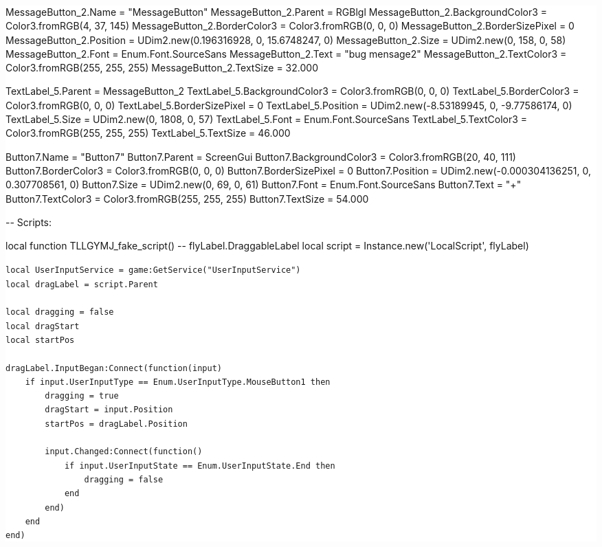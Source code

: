 MessageButton_2.Name = "MessageButton"
MessageButton_2.Parent = RGBlgl
MessageButton_2.BackgroundColor3 = Color3.fromRGB(4, 37, 145)
MessageButton_2.BorderColor3 = Color3.fromRGB(0, 0, 0)
MessageButton_2.BorderSizePixel = 0
MessageButton_2.Position = UDim2.new(0.196316928, 0, 15.6748247, 0)
MessageButton_2.Size = UDim2.new(0, 158, 0, 58)
MessageButton_2.Font = Enum.Font.SourceSans
MessageButton_2.Text = "bug mensage2"
MessageButton_2.TextColor3 = Color3.fromRGB(255, 255, 255)
MessageButton_2.TextSize = 32.000

TextLabel_5.Parent = MessageButton_2
TextLabel_5.BackgroundColor3 = Color3.fromRGB(0, 0, 0)
TextLabel_5.BorderColor3 = Color3.fromRGB(0, 0, 0)
TextLabel_5.BorderSizePixel = 0
TextLabel_5.Position = UDim2.new(-8.53189945, 0, -9.77586174, 0)
TextLabel_5.Size = UDim2.new(0, 1808, 0, 57)
TextLabel_5.Font = Enum.Font.SourceSans
TextLabel_5.TextColor3 = Color3.fromRGB(255, 255, 255)
TextLabel_5.TextSize = 46.000

Button7.Name = "Button7"
Button7.Parent = ScreenGui
Button7.BackgroundColor3 = Color3.fromRGB(20, 40, 111)
Button7.BorderColor3 = Color3.fromRGB(0, 0, 0)
Button7.BorderSizePixel = 0
Button7.Position = UDim2.new(-0.000304136251, 0, 0.307708561, 0)
Button7.Size = UDim2.new(0, 69, 0, 61)
Button7.Font = Enum.Font.SourceSans
Button7.Text = "+"
Button7.TextColor3 = Color3.fromRGB(255, 255, 255)
Button7.TextSize = 54.000

-- Scripts:

local function TLLGYMJ_fake_script() -- flyLabel.DraggableLabel 
	local script = Instance.new('LocalScript', flyLabel)

	local UserInputService = game:GetService("UserInputService")
	local dragLabel = script.Parent
	
	local dragging = false
	local dragStart
	local startPos
	
	dragLabel.InputBegan:Connect(function(input)
		if input.UserInputType == Enum.UserInputType.MouseButton1 then
			dragging = true
			dragStart = input.Position
			startPos = dragLabel.Position
	
			input.Changed:Connect(function()
				if input.UserInputState == Enum.UserInputState.End then
					dragging = false
				end
			end)
		end
	end)
	